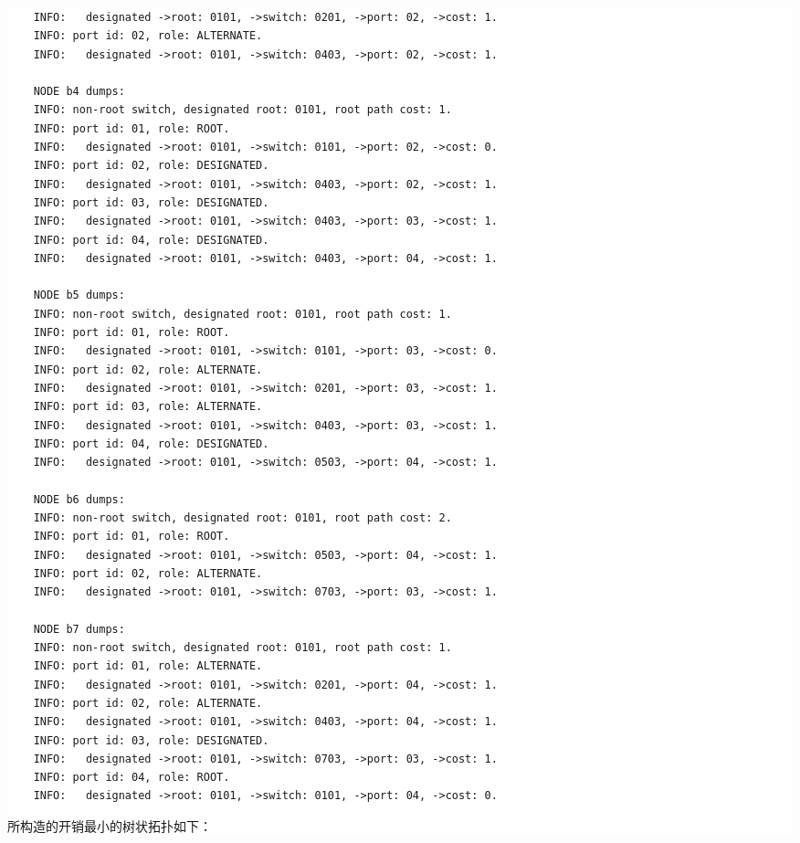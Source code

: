 ```
    INFO: 	designated ->root: 0101, ->switch: 0201, ->port: 02, ->cost: 1.
    INFO: port id: 02, role: ALTERNATE.
    INFO: 	designated ->root: 0101, ->switch: 0403, ->port: 02, ->cost: 1.

    NODE b4 dumps:
    INFO: non-root switch, designated root: 0101, root path cost: 1.
    INFO: port id: 01, role: ROOT.
    INFO: 	designated ->root: 0101, ->switch: 0101, ->port: 02, ->cost: 0.
    INFO: port id: 02, role: DESIGNATED.
    INFO: 	designated ->root: 0101, ->switch: 0403, ->port: 02, ->cost: 1.
    INFO: port id: 03, role: DESIGNATED.
    INFO: 	designated ->root: 0101, ->switch: 0403, ->port: 03, ->cost: 1.
    INFO: port id: 04, role: DESIGNATED.
    INFO: 	designated ->root: 0101, ->switch: 0403, ->port: 04, ->cost: 1.

    NODE b5 dumps:
    INFO: non-root switch, designated root: 0101, root path cost: 1.
    INFO: port id: 01, role: ROOT.
    INFO: 	designated ->root: 0101, ->switch: 0101, ->port: 03, ->cost: 0.
    INFO: port id: 02, role: ALTERNATE.
    INFO: 	designated ->root: 0101, ->switch: 0201, ->port: 03, ->cost: 1.
    INFO: port id: 03, role: ALTERNATE.
    INFO: 	designated ->root: 0101, ->switch: 0403, ->port: 03, ->cost: 1.
    INFO: port id: 04, role: DESIGNATED.
    INFO: 	designated ->root: 0101, ->switch: 0503, ->port: 04, ->cost: 1.

    NODE b6 dumps:
    INFO: non-root switch, designated root: 0101, root path cost: 2.
    INFO: port id: 01, role: ROOT.
    INFO: 	designated ->root: 0101, ->switch: 0503, ->port: 04, ->cost: 1.
    INFO: port id: 02, role: ALTERNATE.
    INFO: 	designated ->root: 0101, ->switch: 0703, ->port: 03, ->cost: 1.

    NODE b7 dumps:
    INFO: non-root switch, designated root: 0101, root path cost: 1.
    INFO: port id: 01, role: ALTERNATE.
    INFO: 	designated ->root: 0101, ->switch: 0201, ->port: 04, ->cost: 1.
    INFO: port id: 02, role: ALTERNATE.
    INFO: 	designated ->root: 0101, ->switch: 0403, ->port: 04, ->cost: 1.
    INFO: port id: 03, role: DESIGNATED.
    INFO: 	designated ->root: 0101, ->switch: 0703, ->port: 03, ->cost: 1.
    INFO: port id: 04, role: ROOT.
    INFO: 	designated ->root: 0101, ->switch: 0101, ->port: 04, ->cost: 0.
```
所构造的开销最小的树状拓扑如下：  
